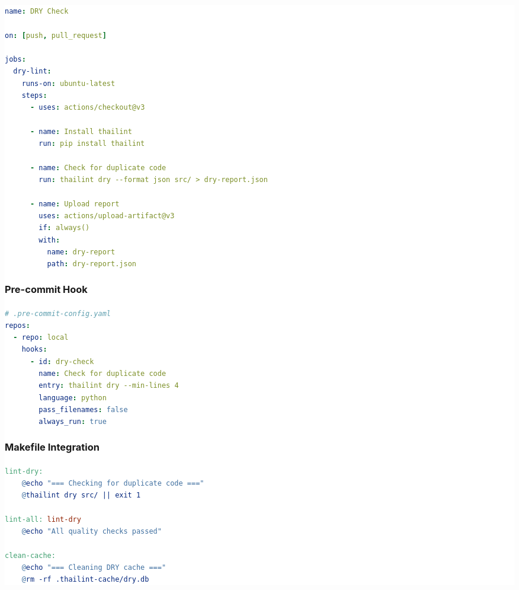 ```yaml
name: DRY Check

on: [push, pull_request]

jobs:
  dry-lint:
    runs-on: ubuntu-latest
    steps:
      - uses: actions/checkout@v3

      - name: Install thailint
        run: pip install thailint

      - name: Check for duplicate code
        run: thailint dry --format json src/ > dry-report.json

      - name: Upload report
        uses: actions/upload-artifact@v3
        if: always()
        with:
          name: dry-report
          path: dry-report.json
```

### Pre-commit Hook

```yaml
# .pre-commit-config.yaml
repos:
  - repo: local
    hooks:
      - id: dry-check
        name: Check for duplicate code
        entry: thailint dry --min-lines 4
        language: python
        pass_filenames: false
        always_run: true
```

### Makefile Integration

```makefile
lint-dry:
	@echo "=== Checking for duplicate code ==="
	@thailint dry src/ || exit 1

lint-all: lint-dry
	@echo "All quality checks passed"

clean-cache:
	@echo "=== Cleaning DRY cache ==="
	@rm -rf .thailint-cache/dry.db
```
